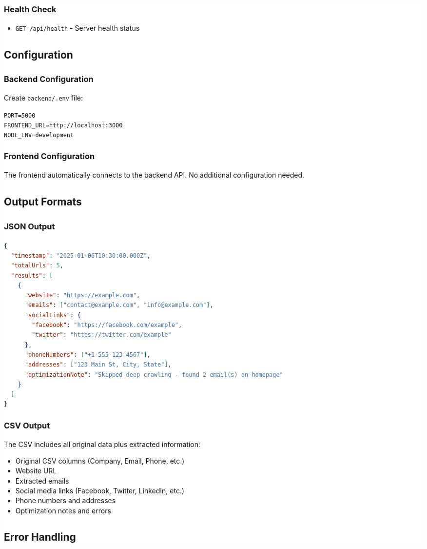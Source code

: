 ### Health Check
- `GET /api/health` - Server health status

## Configuration

### Backend Configuration
Create `backend/.env` file:
```env
PORT=5000
FRONTEND_URL=http://localhost:3000
NODE_ENV=development
```

### Frontend Configuration
The frontend automatically connects to the backend API. No additional configuration needed.

## Output Formats

### JSON Output
```json
{
  "timestamp": "2025-01-06T10:30:00.000Z",
  "totalUrls": 5,
  "results": [
    {
      "website": "https://example.com",
      "emails": ["contact@example.com", "info@example.com"],
      "socialLinks": {
        "facebook": "https://facebook.com/example",
        "twitter": "https://twitter.com/example"
      },
      "phoneNumbers": ["+1-555-123-4567"],
      "addresses": ["123 Main St, City, State"],
      "optimizationNote": "Skipped deep crawling - found 2 email(s) on homepage"
    }
  ]
}
```

### CSV Output
The CSV includes all original data plus extracted information:
- Original CSV columns (Company, Email, Phone, etc.)
- Website URL
- Extracted emails
- Social media links (Facebook, Twitter, LinkedIn, etc.)
- Phone numbers and addresses
- Optimization notes and errors

## Error Handling
